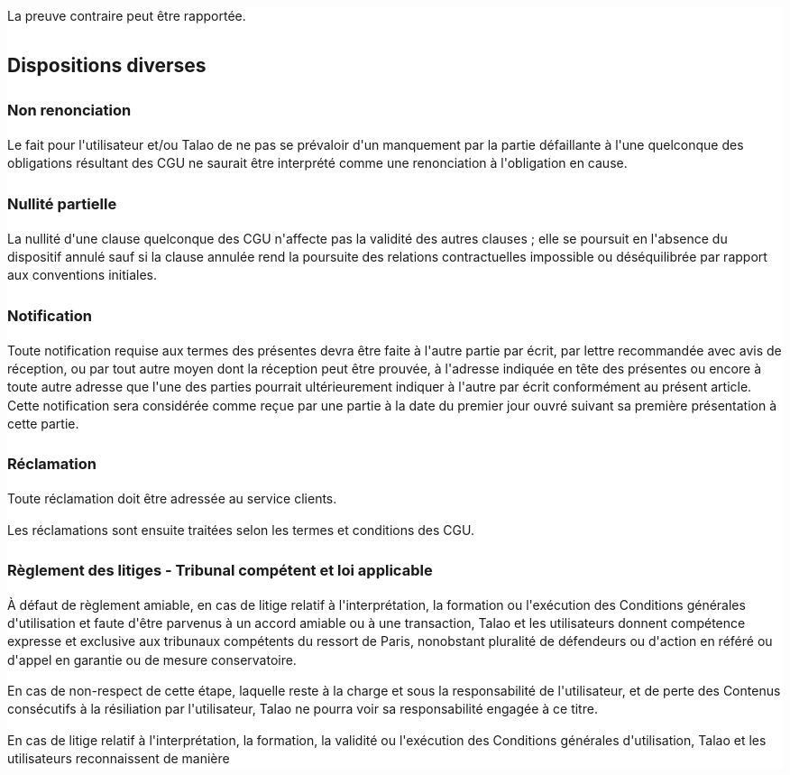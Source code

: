 La preuve contraire peut être rapportée.

## Dispositions diverses

### Non renonciation

Le fait pour l'utilisateur et/ou Talao de ne pas se prévaloir d'un manquement par la partie défaillante à l'une quelconque des obligations résultant des CGU ne saurait être interprété comme une renonciation à l'obligation en cause.

### Nullité partielle

La nullité d'une clause quelconque des CGU n'affecte pas la validité des autres clauses ; elle se poursuit en l'absence du dispositif annulé sauf si la clause annulée rend la poursuite des relations contractuelles impossible ou déséquilibrée par rapport aux conventions initiales.

### Notification

Toute notification requise aux termes des présentes devra être faite à l'autre partie par écrit, par lettre recommandée avec avis de réception, ou par tout autre moyen dont la réception peut être prouvée, à l'adresse indiquée en tête des présentes ou encore à toute autre adresse que l'une des parties pourrait ultérieurement indiquer à l'autre par écrit conformément au présent article. Cette notification sera considérée comme reçue par une partie à la date du premier jour ouvré suivant sa première présentation à cette partie.

### Réclamation

Toute réclamation doit être adressée au service clients.

Les réclamations sont ensuite traitées selon les termes et conditions des CGU.

### Règlement des litiges - Tribunal compétent et loi applicable

À défaut de règlement amiable, en cas de litige relatif à l'interprétation, la formation ou l'exécution des Conditions générales d'utilisation et faute d'être parvenus à un accord amiable ou à une transaction, Talao et les utilisateurs donnent compétence expresse et exclusive aux tribunaux compétents du ressort de Paris, nonobstant pluralité de défendeurs ou d'action en référé ou d'appel en garantie ou de mesure conservatoire.

En cas de non-respect de cette étape, laquelle reste à la charge et sous la responsabilité de l'utilisateur, et de perte des Contenus consécutifs à la résiliation par l'utilisateur, Talao ne pourra voir sa responsabilité engagée à ce titre.

En cas de litige relatif à l'interprétation, la formation, la validité ou l'exécution des Conditions générales d'utilisation, Talao et les utilisateurs reconnaissent de manière